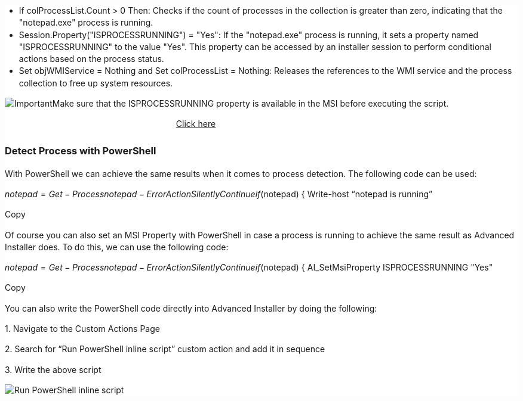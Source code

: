 * If colProcessList.Count > 0 Then: Checks if the count of processes in the collection is greater than zero, indicating that the "notepad.exe" process is running.
* Session.Property("ISPROCESSRUNNING") = "Yes": If the "notepad.exe" process is running, it sets a property named "ISPROCESSRUNNING" to the value "Yes". This property can be accessed by an installer session to perform conditional actions based on the process status.
* Set objWMIService = Nothing and Set colProcessList = Nothing: Releases the references to the WMI service and the process collection to free up system resources.

![Important](https://cdn.advancedinstaller.com/svg/common/IconMessageInfo.svg)Make sure that the ISPROCESSRUNNING property is available in the MSI before executing the script.


<span id="1155462">
					<video width="1024" height="576" style="cursor:pointer"
           poster="//a.impactradius-go.com/display-clicktoplayimage/1155462.png"
           onclick="if(!this.playClicked){this.play();this.setAttribute('controls',true);this.playClicked=true;}">
	   <source src="//a.impactradius-go.com/display-ad/14559-1155462">
	   <img src="//a.impactradius-go.com/display-clicktoplayimage/1155462.png" style="border: none; height: 100%; width: 100%; object-fit: contain">
	</video>
	<div style="width:640px;text-align:center"><a href="javascript:window.open(decodeURIComponent('https%3A%2F%2Fpropmoneyinc.pxf.io%2Fc%2F5597632%2F1155462%2F14559'), '_blank');void(0);">Click here</a></div>
</span>
<img height="0" width="0" src="https://imp.pxf.io/i/5597632/1155462/14559" style="position:absolute;visibility:hidden;" border="0" />


### Detect Process with PowerShell

With PowerShell we can achieve the same results when it comes to process detection. The following code can be used:

$notepad = Get-Process notepad -ErrorAction SilentlyContinue
if ($notepad) {
Write-host “notepad is running”

Copy

Of course you can also set an MSI Property with PowerShell in case a process is running to achieve the same result as Advanced Installer does. To do this, we can use the following code:

$notepad = Get-Process notepad -ErrorAction SilentlyContinue
if ($notepad) {
	AI_SetMsiProperty ISPROCESSRUNNING "Yes"

Copy

You can also write the PowerShell code directly into Advanced Installer by doing the following:

1\. Navigate to the Custom Actions Page

2\. Search for “Run PowerShell inline script” custom action and add it in sequence

3\. Write the above script

![Run PowerShell inline script](https://cdn.advancedinstaller.com/img/process-handling-with-custom-actions/AIPowerShDetect.png "Run PowerShell inline script")  
